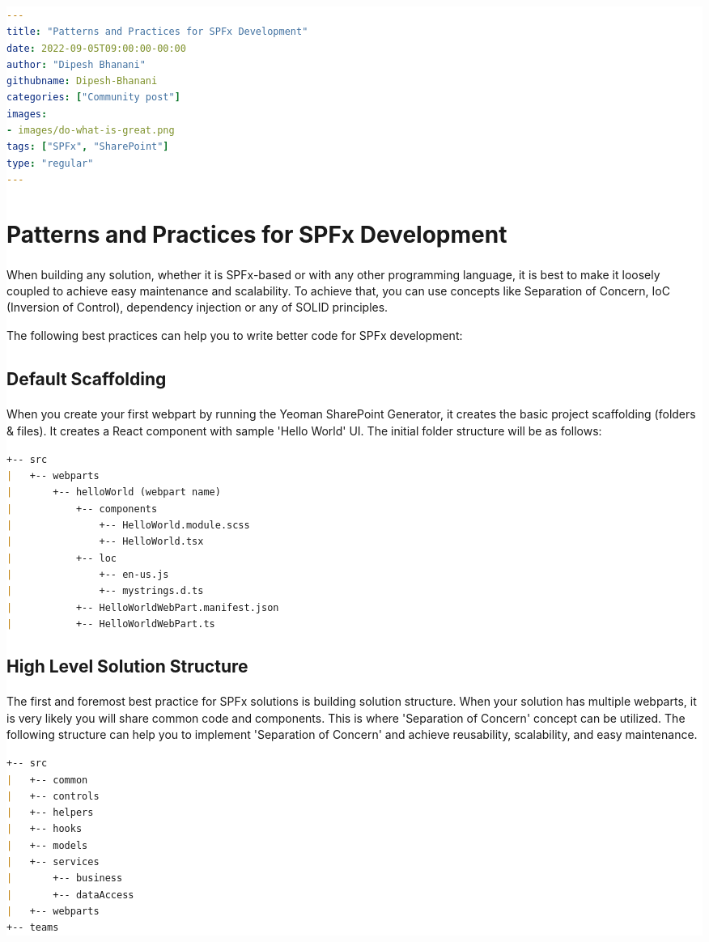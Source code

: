 ```yaml
---
title: "Patterns and Practices for SPFx Development"
date: 2022-09-05T09:00:00-00:00
author: "Dipesh Bhanani"
githubname: Dipesh-Bhanani
categories: ["Community post"]
images:
- images/do-what-is-great.png
tags: ["SPFx", "SharePoint"]
type: "regular"
---
```


# Patterns and Practices for SPFx Development

When building any solution, whether it is SPFx-based or with any other programming language, it is best to make it loosely coupled to achieve easy maintenance and scalability. To achieve that, you can use concepts like Separation of Concern, IoC (Inversion of Control), dependency injection or any of SOLID principles.

The following best practices can help you to write better code for SPFx development:

## Default Scaffolding

When you create your first webpart by running the Yeoman SharePoint Generator, it creates the basic project scaffolding (folders & files). It creates a React component with sample 'Hello World' UI. The initial folder structure will be as follows:

```markdown
+-- src
|   +-- webparts
|       +-- helloWorld (webpart name)
|           +-- components
|               +-- HelloWorld.module.scss
|               +-- HelloWorld.tsx
|           +-- loc
|               +-- en-us.js
|               +-- mystrings.d.ts
|           +-- HelloWorldWebPart.manifest.json
|           +-- HelloWorldWebPart.ts
```

## High Level Solution Structure

The first and foremost best practice for SPFx solutions is building solution structure. When your solution has multiple webparts, it is very likely you will share common code and components. This is where 'Separation of Concern' concept can be utilized. The following structure can help you to implement 'Separation of Concern' and achieve reusability, scalability, and easy maintenance.

```markdown
+-- src
|   +-- common
|   +-- controls
|   +-- helpers
|   +-- hooks
|   +-- models
|   +-- services
|       +-- business
|       +-- dataAccess
|   +-- webparts
+-- teams
```
